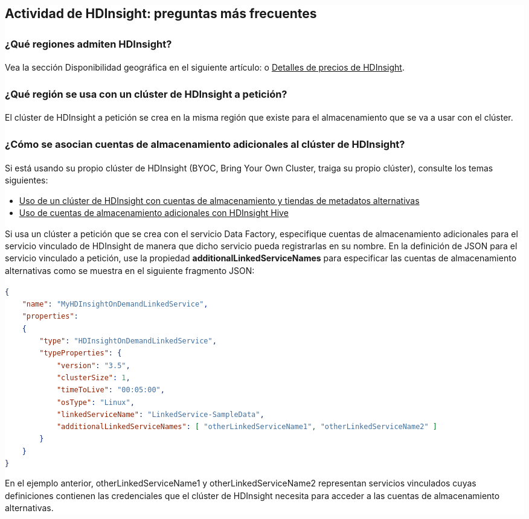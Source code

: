 ## <a name="hdinsight-activity---faq"></a>Actividad de HDInsight: preguntas más frecuentes
### <a name="what-regions-are-supported-by-hdinsight"></a>¿Qué regiones admiten HDInsight?
Vea la sección Disponibilidad geográfica en el siguiente artículo: o [Detalles de precios de HDInsight][hdinsight-supported-regions].

### <a name="what-region-is-used-by-an-on-demand-hdinsight-cluster"></a>¿Qué región se usa con un clúster de HDInsight a petición?
El clúster de HDInsight a petición se crea en la misma región que existe para el almacenamiento que se va a usar con el clúster.    

### <a name="how-to-associate-additional-storage-accounts-to-your-hdinsight-cluster"></a>¿Cómo se asocian cuentas de almacenamiento adicionales al clúster de HDInsight?
Si está usando su propio clúster de HDInsight (BYOC, Bring Your Own Cluster, traiga su propio clúster), consulte los temas siguientes:

* [Uso de un clúster de HDInsight con cuentas de almacenamiento y tiendas de metadatos alternativas][hdinsight-alternate-storage]
* [Uso de cuentas de almacenamiento adicionales con HDInsight Hive][hdinsight-alternate-storage-2]

Si usa un clúster a petición que se crea con el servicio Data Factory, especifique cuentas de almacenamiento adicionales para el servicio vinculado de HDInsight de manera que dicho servicio pueda registrarlas en su nombre. En la definición de JSON para el servicio vinculado a petición, use la propiedad **additionalLinkedServiceNames** para especificar las cuentas de almacenamiento alternativas como se muestra en el siguiente fragmento JSON:

```JSON
{
    "name": "MyHDInsightOnDemandLinkedService",
    "properties":
    {
        "type": "HDInsightOnDemandLinkedService",
        "typeProperties": {
            "version": "3.5",
            "clusterSize": 1,
            "timeToLive": "00:05:00",
            "osType": "Linux",
            "linkedServiceName": "LinkedService-SampleData",
            "additionalLinkedServiceNames": [ "otherLinkedServiceName1", "otherLinkedServiceName2" ]
        }
    }
}
```
En el ejemplo anterior, otherLinkedServiceName1 y otherLinkedServiceName2 representan servicios vinculados cuyas definiciones contienen las credenciales que el clúster de HDInsight necesita para acceder a las cuentas de almacenamiento alternativas.


[create-factory-using-dotnet-sdk]: data-factory-create-data-factories-programmatically.md
[msdn-class-library-reference]: /dotnet/api/microsoft.azure.management.datafactories.models
[msdn-rest-api-reference]: /rest/api/datafactory/
[adf-powershell-reference]: /powershell/module/az.datafactory/
[azure-portal]: https://portal.azure.com
[set-azure-datafactory-slice-status]: /powershell/module/az.datafactory/set-Azdatafactoryslicestatus
[adf-pricing-details]: https://go.microsoft.com/fwlink/?LinkId=517777
[hdinsight-supported-regions]: https://azure.microsoft.com/pricing/details/hdinsight/
[hdinsight-alternate-storage]: https://social.technet.microsoft.com/wiki/contents/articles/23256.using-an-hdinsight-cluster-with-alternate-storage-accounts-and-metastores.aspx
[hdinsight-alternate-storage-2]: /archive/blogs/cindygross/use-additional-storage-accounts-with-hdinsight-hive